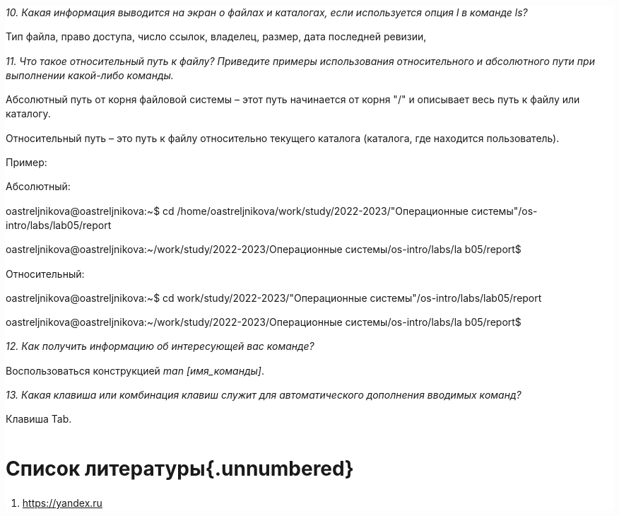 
*10. Какая информация выводится на экран о файлах и каталогах, если используется опция l в команде ls?*

Тип файла, право доступа, число ссылок, владелец, размер, дата последней ревизии,


*11. Что такое относительный путь к файлу? Приведите примеры использования относительного и абсолютного пути при выполнении какой-либо команды.*

Абсолютный путь от корня файловой системы – этот путь начинается от корня "/" и описывает весь путь к файлу или каталогу.

Относительный путь – это путь к файлу относительно текущего каталога (каталога, где находится пользователь). 

Пример: 

Абсолютный:

oastreljnikova@oastreljnikova:~$ cd /home/oastreljnikova/work/study/2022-2023/"Операционные системы"/os-intro/labs/lab05/report

oastreljnikova@oastreljnikova:~/work/study/2022-2023/Операционные системы/os-intro/labs/la
b05/report$ 

Относительный:

oastreljnikova@oastreljnikova:~$ cd work/study/2022-2023/"Операционные системы"/os-intro/labs/lab05/report

oastreljnikova@oastreljnikova:~/work/study/2022-2023/Операционные системы/os-intro/labs/la
b05/report$ 


*12. Как получить информацию об интересующей вас команде?*

Воспользоваться конструкцией *man [имя_команды]*.


*13. Какая клавиша или комбинация клавиш служит для автоматического дополнения вводимых команд?*

Клавиша Tab. 


# Список литературы{.unnumbered}

1. https://yandex.ru
